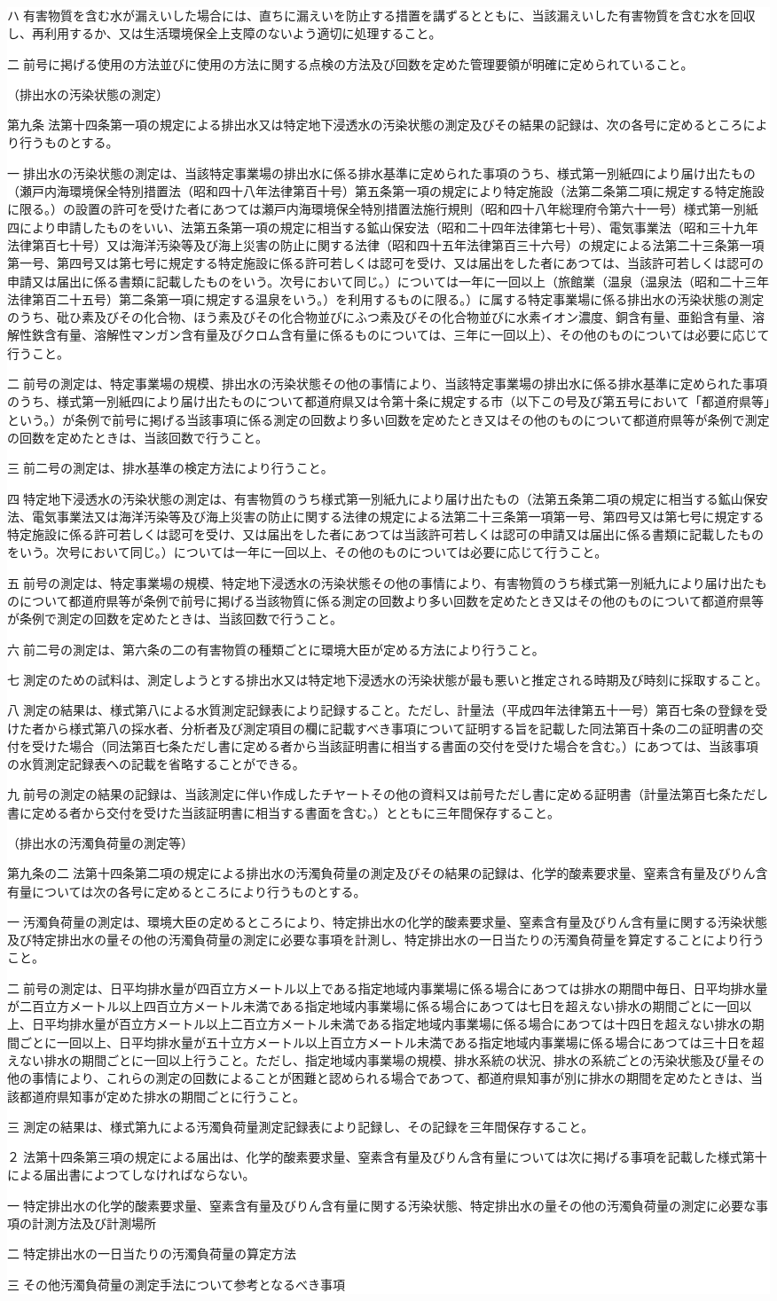 ハ 有害物質を含む水が漏えいした場合には、直ちに漏えいを防止する措置を講ずるとともに、当該漏えいした有害物質を含む水を回収し、再利用するか、又は生活環境保全上支障のないよう適切に処理すること。

二 前号に掲げる使用の方法並びに使用の方法に関する点検の方法及び回数を定めた管理要領が明確に定められていること。

（排出水の汚染状態の測定）

第九条 法第十四条第一項の規定による排出水又は特定地下浸透水の汚染状態の測定及びその結果の記録は、次の各号に定めるところにより行うものとする。

一 排出水の汚染状態の測定は、当該特定事業場の排出水に係る排水基準に定められた事項のうち、様式第一別紙四により届け出たもの（瀬戸内海環境保全特別措置法（昭和四十八年法律第百十号）第五条第一項の規定により特定施設（法第二条第二項に規定する特定施設に限る。）の設置の許可を受けた者にあつては瀬戸内海環境保全特別措置法施行規則（昭和四十八年総理府令第六十一号）様式第一別紙四により申請したものをいい、法第五条第一項の規定に相当する鉱山保安法（昭和二十四年法律第七十号）、電気事業法（昭和三十九年法律第百七十号）又は海洋汚染等及び海上災害の防止に関する法律（昭和四十五年法律第百三十六号）の規定による法第二十三条第一項第一号、第四号又は第七号に規定する特定施設に係る許可若しくは認可を受け、又は届出をした者にあつては、当該許可若しくは認可の申請又は届出に係る書類に記載したものをいう。次号において同じ。）については一年に一回以上（旅館業（温泉（温泉法（昭和二十三年法律第百二十五号）第二条第一項に規定する温泉をいう。）を利用するものに限る。）に属する特定事業場に係る排出水の汚染状態の測定のうち、砒ひ素及びその化合物、ほう素及びその化合物並びにふつ素及びその化合物並びに水素イオン濃度、銅含有量、亜鉛含有量、溶解性鉄含有量、溶解性マンガン含有量及びクロム含有量に係るものについては、三年に一回以上）、その他のものについては必要に応じて行うこと。

二 前号の測定は、特定事業場の規模、排出水の汚染状態その他の事情により、当該特定事業場の排出水に係る排水基準に定められた事項のうち、様式第一別紙四により届け出たものについて都道府県又は令第十条に規定する市（以下この号及び第五号において「都道府県等」という。）が条例で前号に掲げる当該事項に係る測定の回数より多い回数を定めたとき又はその他のものについて都道府県等が条例で測定の回数を定めたときは、当該回数で行うこと。

三 前二号の測定は、排水基準の検定方法により行うこと。

四 特定地下浸透水の汚染状態の測定は、有害物質のうち様式第一別紙九により届け出たもの（法第五条第二項の規定に相当する鉱山保安法、電気事業法又は海洋汚染等及び海上災害の防止に関する法律の規定による法第二十三条第一項第一号、第四号又は第七号に規定する特定施設に係る許可若しくは認可を受け、又は届出をした者にあつては当該許可若しくは認可の申請又は届出に係る書類に記載したものをいう。次号において同じ。）については一年に一回以上、その他のものについては必要に応じて行うこと。

五 前号の測定は、特定事業場の規模、特定地下浸透水の汚染状態その他の事情により、有害物質のうち様式第一別紙九により届け出たものについて都道府県等が条例で前号に掲げる当該物質に係る測定の回数より多い回数を定めたとき又はその他のものについて都道府県等が条例で測定の回数を定めたときは、当該回数で行うこと。

六 前二号の測定は、第六条の二の有害物質の種類ごとに環境大臣が定める方法により行うこと。

七 測定のための試料は、測定しようとする排出水又は特定地下浸透水の汚染状態が最も悪いと推定される時期及び時刻に採取すること。

八 測定の結果は、様式第八による水質測定記録表により記録すること。ただし、計量法（平成四年法律第五十一号）第百七条の登録を受けた者から様式第八の採水者、分析者及び測定項目の欄に記載すべき事項について証明する旨を記載した同法第百十条の二の証明書の交付を受けた場合（同法第百七条ただし書に定める者から当該証明書に相当する書面の交付を受けた場合を含む。）にあつては、当該事項の水質測定記録表への記載を省略することができる。

九 前号の測定の結果の記録は、当該測定に伴い作成したチヤートその他の資料又は前号ただし書に定める証明書（計量法第百七条ただし書に定める者から交付を受けた当該証明書に相当する書面を含む。）とともに三年間保存すること。

（排出水の汚濁負荷量の測定等）

第九条の二 法第十四条第二項の規定による排出水の汚濁負荷量の測定及びその結果の記録は、化学的酸素要求量、窒素含有量及びりん含有量については次の各号に定めるところにより行うものとする。

一 汚濁負荷量の測定は、環境大臣の定めるところにより、特定排出水の化学的酸素要求量、窒素含有量及びりん含有量に関する汚染状態及び特定排出水の量その他の汚濁負荷量の測定に必要な事項を計測し、特定排出水の一日当たりの汚濁負荷量を算定することにより行うこと。

二 前号の測定は、日平均排水量が四百立方メートル以上である指定地域内事業場に係る場合にあつては排水の期間中毎日、日平均排水量が二百立方メートル以上四百立方メートル未満である指定地域内事業場に係る場合にあつては七日を超えない排水の期間ごとに一回以上、日平均排水量が百立方メートル以上二百立方メートル未満である指定地域内事業場に係る場合にあつては十四日を超えない排水の期間ごとに一回以上、日平均排水量が五十立方メートル以上百立方メートル未満である指定地域内事業場に係る場合にあつては三十日を超えない排水の期間ごとに一回以上行うこと。ただし、指定地域内事業場の規模、排水系統の状況、排水の系統ごとの汚染状態及び量その他の事情により、これらの測定の回数によることが困難と認められる場合であつて、都道府県知事が別に排水の期間を定めたときは、当該都道府県知事が定めた排水の期間ごとに行うこと。

三 測定の結果は、様式第九による汚濁負荷量測定記録表により記録し、その記録を三年間保存すること。

２ 法第十四条第三項の規定による届出は、化学的酸素要求量、窒素含有量及びりん含有量については次に掲げる事項を記載した様式第十による届出書によつてしなければならない。

一 特定排出水の化学的酸素要求量、窒素含有量及びりん含有量に関する汚染状態、特定排出水の量その他の汚濁負荷量の測定に必要な事項の計測方法及び計測場所

二 特定排出水の一日当たりの汚濁負荷量の算定方法

三 その他汚濁負荷量の測定手法について参考となるべき事項
